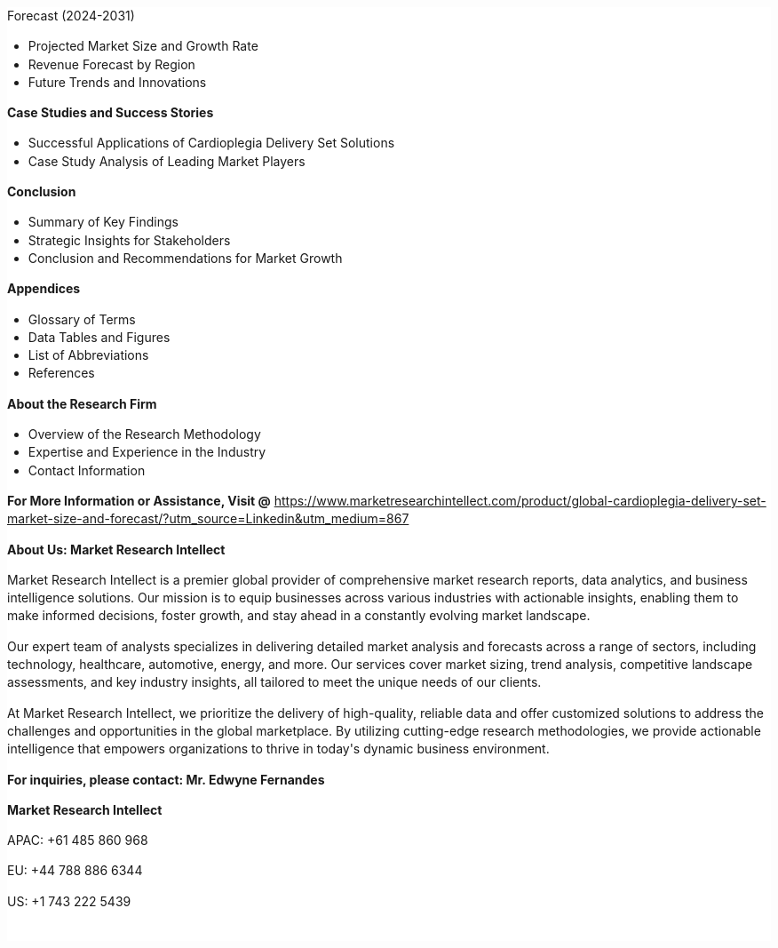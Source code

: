 Forecast (2024-2031)</strong></p><ul><li>Projected Market Size and Growth Rate</li><li>Revenue Forecast by Region</li><li>Future Trends and Innovations</li></ul><p><strong>Case Studies and Success Stories</strong></p><ul><li>Successful Applications of Cardioplegia Delivery Set Solutions</li><li>Case Study Analysis of Leading Market Players</li></ul><p><strong>Conclusion</strong></p><ul><li>Summary of Key Findings</li><li>Strategic Insights for Stakeholders</li><li>Conclusion and Recommendations for Market Growth</li></ul><p><strong>Appendices</strong></p><ul><li>Glossary of Terms</li><li>Data Tables and Figures</li><li>List of Abbreviations</li><li>References</li></ul><p><strong>About the Research Firm</strong></p><ul><li>Overview of the Research Methodology</li><li>Expertise and Experience in the Industry</li><li>Contact Information</li></ul></div><div class="article-main__content" data-test-id="publishing-text-block"><p><span class="font-[700]"><strong>For More Information or Assistance, Visit @</strong>&nbsp;<a href="https://www.marketresearchintellect.com/product/global-cardioplegia-delivery-set-market-size-and-forecast/?utm_source=Linkedin&utm_medium=867">https://www.marketresearchintellect.com/product/global-cardioplegia-delivery-set-market-size-and-forecast/?utm_source=Linkedin&utm_medium=867</a></span></p><p><strong>About Us: Market Research Intellect</strong></p><p>Market Research Intellect is a premier global provider of comprehensive market research reports, data analytics, and business intelligence solutions. Our mission is to equip businesses across various industries with actionable insights, enabling them to make informed decisions, foster growth, and stay ahead in a constantly evolving market landscape.</p><p>Our expert team of analysts specializes in delivering detailed market analysis and forecasts across a range of sectors, including technology, healthcare, automotive, energy, and more. Our services cover market sizing, trend analysis, competitive landscape assessments, and key industry insights, all tailored to meet the unique needs of our clients.</p><p>At Market Research Intellect, we prioritize the delivery of high-quality, reliable data and offer customized solutions to address the challenges and opportunities in the global marketplace. By utilizing cutting-edge research methodologies, we provide actionable intelligence that empowers organizations to thrive in today's dynamic business environment.</p><p><strong>For inquiries, please contact: Mr. Edwyne Fernandes</strong></p><p><strong>Market Research Intellect</strong></p><p>APAC: +61 485 860 968</p><p>EU: +44 788 886 6344</p><p>US: +1 743 222 5439</p></div><div class="article-main__content" data-test-id="publishing-text-block">&nbsp;</div>